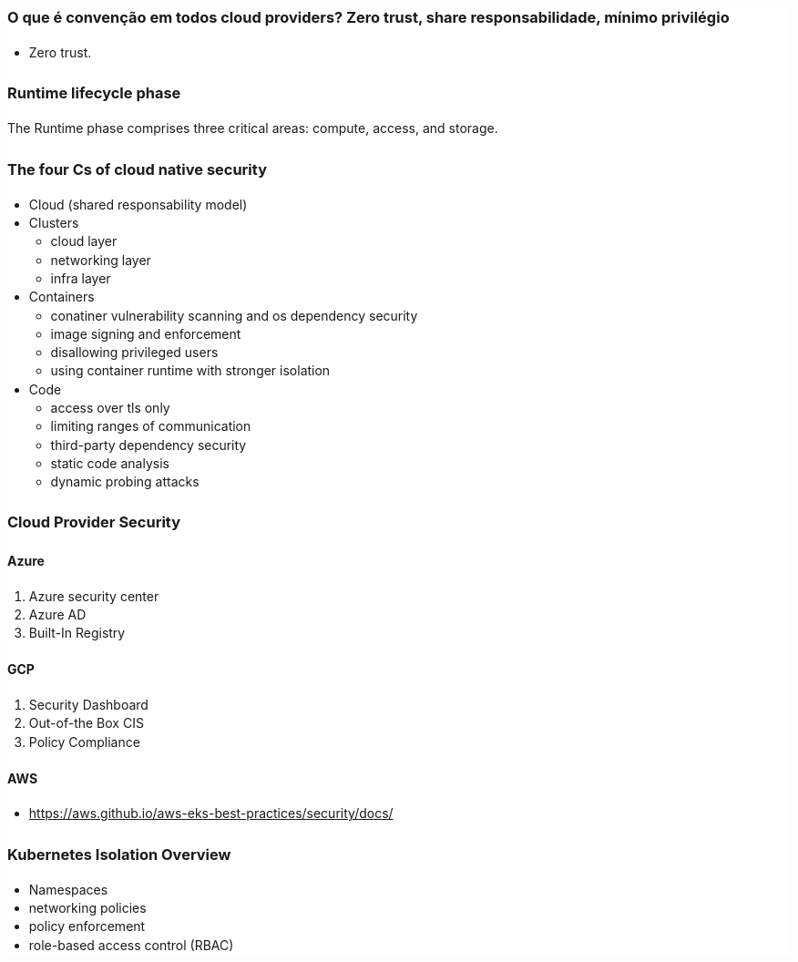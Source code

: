 ### O que é convenção em todos cloud providers? Zero trust, share responsabilidade, mínimo privilégio

- Zero trust.

### Runtime lifecycle phase

The Runtime phase comprises three critical areas: compute, access, and storage.

### The four Cs of cloud native security

- Cloud (shared responsability model)
- Clusters
  - cloud layer
  - networking layer
  - infra layer
- Containers
  - conatiner vulnerability scanning and os dependency security
  - image signing and enforcement
  - disallowing privileged users
  - using container runtime with stronger isolation
- Code
  - access over tls only
  - limiting ranges of communication
  - third-party dependency security
  - static code analysis
  - dynamic probing attacks

### Cloud Provider Security

#### Azure

1. Azure security center
2. Azure AD
3. Built-In Registry

#### GCP

1. Security Dashboard
2. Out-of-the Box CIS
3. Policy Compliance

#### AWS

- https://aws.github.io/aws-eks-best-practices/security/docs/

### Kubernetes Isolation Overview

- Namespaces
- networking policies
- policy enforcement
- role-based access control (RBAC)
